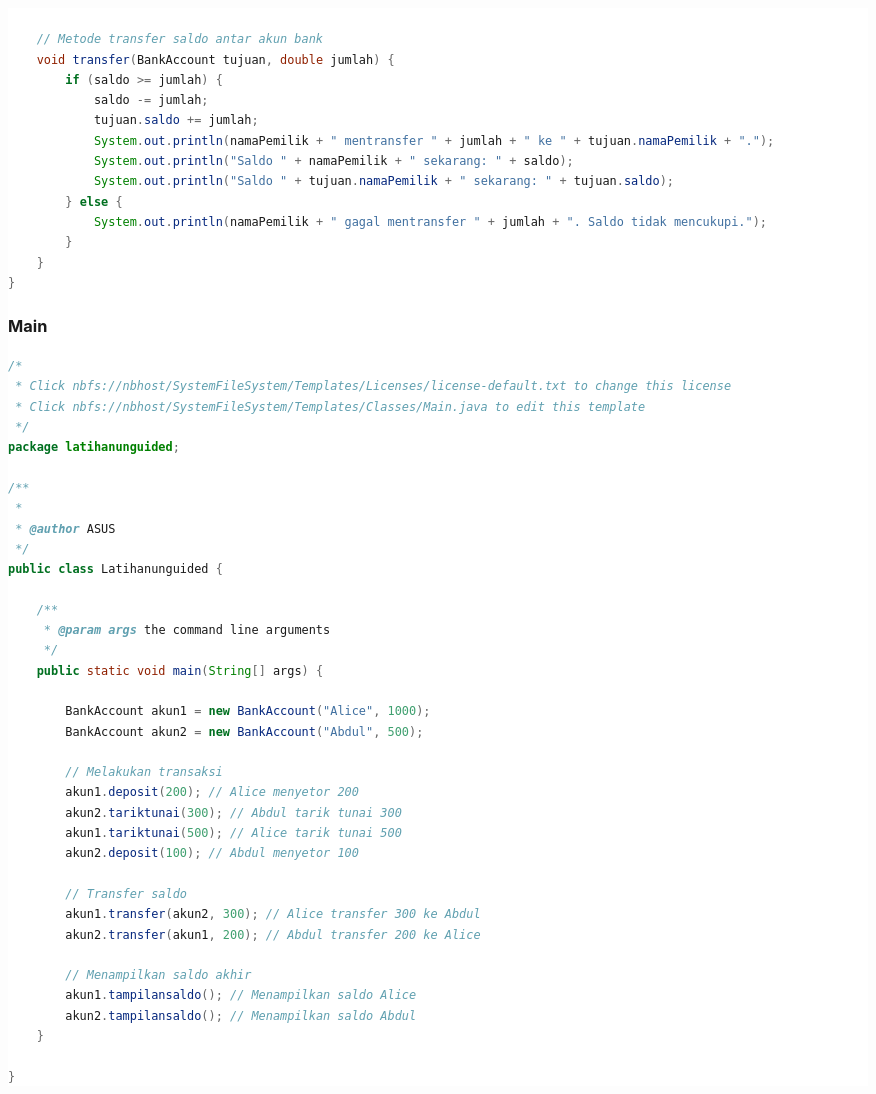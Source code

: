 ```Java
    
    // Metode transfer saldo antar akun bank
    void transfer(BankAccount tujuan, double jumlah) {
        if (saldo >= jumlah) {
            saldo -= jumlah;
            tujuan.saldo += jumlah;
            System.out.println(namaPemilik + " mentransfer " + jumlah + " ke " + tujuan.namaPemilik + ".");
            System.out.println("Saldo " + namaPemilik + " sekarang: " + saldo);
            System.out.println("Saldo " + tujuan.namaPemilik + " sekarang: " + tujuan.saldo);
        } else {
            System.out.println(namaPemilik + " gagal mentransfer " + jumlah + ". Saldo tidak mencukupi.");
        }
    }
}

```

### Main
```Java
/*
 * Click nbfs://nbhost/SystemFileSystem/Templates/Licenses/license-default.txt to change this license
 * Click nbfs://nbhost/SystemFileSystem/Templates/Classes/Main.java to edit this template
 */
package latihanunguided;

/**
 *
 * @author ASUS
 */
public class Latihanunguided {

    /**
     * @param args the command line arguments
     */
    public static void main(String[] args) {
        
        BankAccount akun1 = new BankAccount("Alice", 1000);
        BankAccount akun2 = new BankAccount("Abdul", 500);
        
        // Melakukan transaksi
        akun1.deposit(200); // Alice menyetor 200
        akun2.tariktunai(300); // Abdul tarik tunai 300
        akun1.tariktunai(500); // Alice tarik tunai 500
        akun2.deposit(100); // Abdul menyetor 100
        
        // Transfer saldo
        akun1.transfer(akun2, 300); // Alice transfer 300 ke Abdul
        akun2.transfer(akun1, 200); // Abdul transfer 200 ke Alice
        
        // Menampilkan saldo akhir
        akun1.tampilansaldo(); // Menampilkan saldo Alice
        akun2.tampilansaldo(); // Menampilkan saldo Abdul
    }
    
}
```
